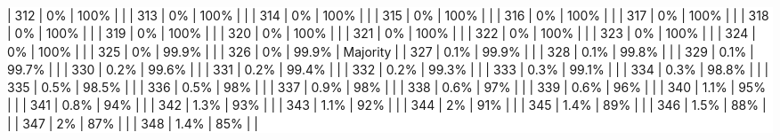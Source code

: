 | 312 | 0% | 100% |  |
| 313 | 0% | 100% |  |
| 314 | 0% | 100% |  |
| 315 | 0% | 100% |  |
| 316 | 0% | 100% |  |
| 317 | 0% | 100% |  |
| 318 | 0% | 100% |  |
| 319 | 0% | 100% |  |
| 320 | 0% | 100% |  |
| 321 | 0% | 100% |  |
| 322 | 0% | 100% |  |
| 323 | 0% | 100% |  |
| 324 | 0% | 100% |  |
| 325 | 0% | 99.9% |  |
| 326 | 0% | 99.9% | Majority |
| 327 | 0.1% | 99.9% |  |
| 328 | 0.1% | 99.8% |  |
| 329 | 0.1% | 99.7% |  |
| 330 | 0.2% | 99.6% |  |
| 331 | 0.2% | 99.4% |  |
| 332 | 0.2% | 99.3% |  |
| 333 | 0.3% | 99.1% |  |
| 334 | 0.3% | 98.8% |  |
| 335 | 0.5% | 98.5% |  |
| 336 | 0.5% | 98% |  |
| 337 | 0.9% | 98% |  |
| 338 | 0.6% | 97% |  |
| 339 | 0.6% | 96% |  |
| 340 | 1.1% | 95% |  |
| 341 | 0.8% | 94% |  |
| 342 | 1.3% | 93% |  |
| 343 | 1.1% | 92% |  |
| 344 | 2% | 91% |  |
| 345 | 1.4% | 89% |  |
| 346 | 1.5% | 88% |  |
| 347 | 2% | 87% |  |
| 348 | 1.4% | 85% |  |